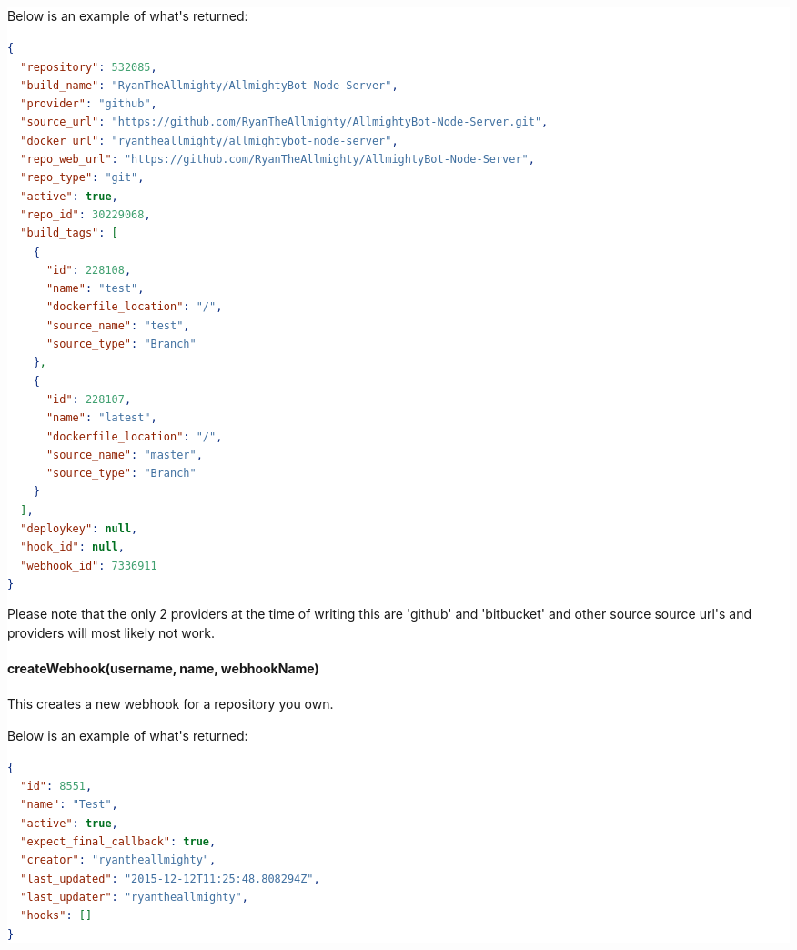 Below is an example of what's returned:

```json
{
  "repository": 532085,
  "build_name": "RyanTheAllmighty/AllmightyBot-Node-Server",
  "provider": "github",
  "source_url": "https://github.com/RyanTheAllmighty/AllmightyBot-Node-Server.git",
  "docker_url": "ryantheallmighty/allmightybot-node-server",
  "repo_web_url": "https://github.com/RyanTheAllmighty/AllmightyBot-Node-Server",
  "repo_type": "git",
  "active": true,
  "repo_id": 30229068,
  "build_tags": [
    {
      "id": 228108,
      "name": "test",
      "dockerfile_location": "/",
      "source_name": "test",
      "source_type": "Branch"
    },
    {
      "id": 228107,
      "name": "latest",
      "dockerfile_location": "/",
      "source_name": "master",
      "source_type": "Branch"
    }
  ],
  "deploykey": null,
  "hook_id": null,
  "webhook_id": 7336911
}
```

Please note that the only 2 providers at the time of writing this are 'github'
and 'bitbucket' and other source source url's and providers will most likely not
work.

#### createWebhook(username, name, webhookName)

This creates a new webhook for a repository you own.

Below is an example of what's returned:

```json
{
  "id": 8551,
  "name": "Test",
  "active": true,
  "expect_final_callback": true,
  "creator": "ryantheallmighty",
  "last_updated": "2015-12-12T11:25:48.808294Z",
  "last_updater": "ryantheallmighty",
  "hooks": []
}
```
